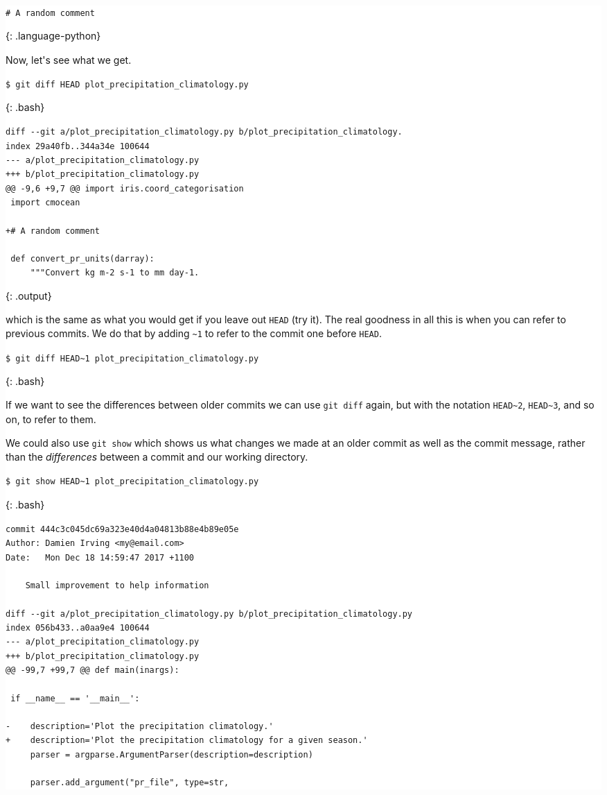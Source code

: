~~~
# A random comment
~~~
{: .language-python}

Now, let's see what we get.

~~~
$ git diff HEAD plot_precipitation_climatology.py
~~~
{: .bash}

~~~
diff --git a/plot_precipitation_climatology.py b/plot_precipitation_climatology.
index 29a40fb..344a34e 100644
--- a/plot_precipitation_climatology.py
+++ b/plot_precipitation_climatology.py
@@ -9,6 +9,7 @@ import iris.coord_categorisation
 import cmocean
 
+# A random comment
 
 def convert_pr_units(darray):
     """Convert kg m-2 s-1 to mm day-1.

~~~
{: .output}

which is the same as what you would get if you leave out `HEAD` (try it).
The real goodness in all this is when you can refer to previous commits. 
We do that by adding `~1` to refer to the commit one before `HEAD`.

~~~
$ git diff HEAD~1 plot_precipitation_climatology.py
~~~
{: .bash}

If we want to see the differences between older commits we can use `git diff`
again, but with the notation `HEAD~2`, `HEAD~3`, and so on, to refer to them.

We could also use `git show` which shows us what changes we made at an older commit
as well as the commit message,
rather than the _differences_ between a commit and our working directory.

~~~
$ git show HEAD~1 plot_precipitation_climatology.py
~~~
{: .bash}

~~~
commit 444c3c045dc69a323e40d4a04813b88e4b89e05e
Author: Damien Irving <my@email.com>
Date:   Mon Dec 18 14:59:47 2017 +1100

    Small improvement to help information

diff --git a/plot_precipitation_climatology.py b/plot_precipitation_climatology.py
index 056b433..a0aa9e4 100644
--- a/plot_precipitation_climatology.py
+++ b/plot_precipitation_climatology.py
@@ -99,7 +99,7 @@ def main(inargs):
 
 if __name__ == '__main__':
 
-    description='Plot the precipitation climatology.'
+    description='Plot the precipitation climatology for a given season.'
     parser = argparse.ArgumentParser(description=description)
     
     parser.add_argument("pr_file", type=str,
~~~